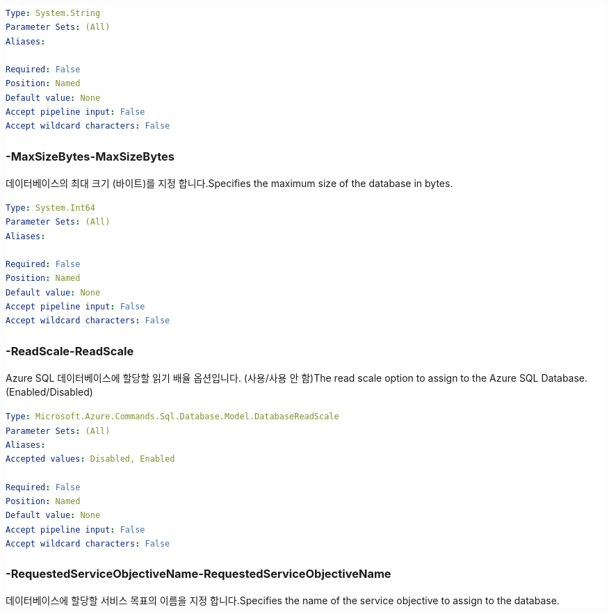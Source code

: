 ```yaml
Type: System.String
Parameter Sets: (All)
Aliases: 

Required: False
Position: Named
Default value: None
Accept pipeline input: False
Accept wildcard characters: False
```

### <span data-ttu-id="9bd98-132">-MaxSizeBytes</span><span class="sxs-lookup"><span data-stu-id="9bd98-132">-MaxSizeBytes</span></span>
<span data-ttu-id="9bd98-133">데이터베이스의 최대 크기 (바이트)를 지정 합니다.</span><span class="sxs-lookup"><span data-stu-id="9bd98-133">Specifies the maximum size of the database in bytes.</span></span>

```yaml
Type: System.Int64
Parameter Sets: (All)
Aliases: 

Required: False
Position: Named
Default value: None
Accept pipeline input: False
Accept wildcard characters: False
```

### <span data-ttu-id="9bd98-134">-ReadScale</span><span class="sxs-lookup"><span data-stu-id="9bd98-134">-ReadScale</span></span>
<span data-ttu-id="9bd98-135">Azure SQL 데이터베이스에 할당할 읽기 배율 옵션입니다. (사용/사용 안 함)</span><span class="sxs-lookup"><span data-stu-id="9bd98-135">The read scale option to assign to the Azure SQL Database.(Enabled/Disabled)</span></span>

```yaml
Type: Microsoft.Azure.Commands.Sql.Database.Model.DatabaseReadScale
Parameter Sets: (All)
Aliases: 
Accepted values: Disabled, Enabled

Required: False
Position: Named
Default value: None
Accept pipeline input: False
Accept wildcard characters: False
```

### <span data-ttu-id="9bd98-136">-RequestedServiceObjectiveName</span><span class="sxs-lookup"><span data-stu-id="9bd98-136">-RequestedServiceObjectiveName</span></span>
<span data-ttu-id="9bd98-137">데이터베이스에 할당할 서비스 목표의 이름을 지정 합니다.</span><span class="sxs-lookup"><span data-stu-id="9bd98-137">Specifies the name of the service objective to assign to the database.</span></span>
